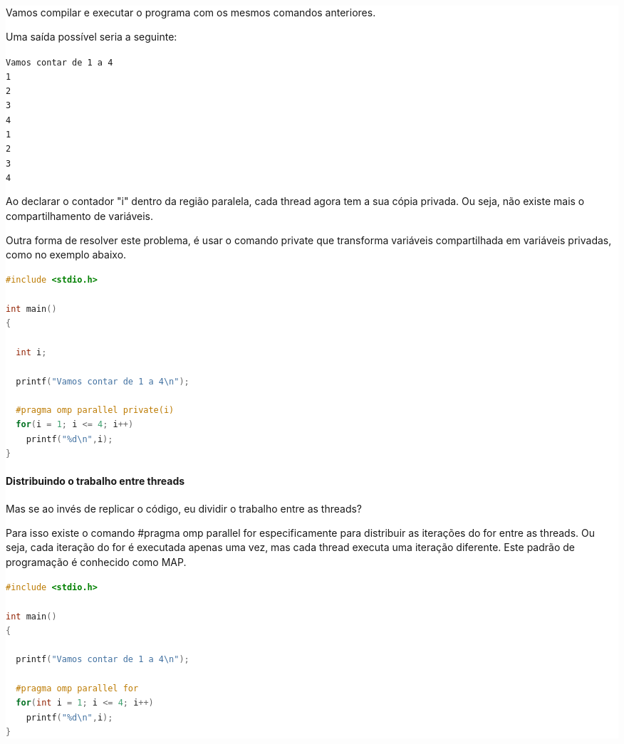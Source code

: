 Vamos compilar e executar o programa com os mesmos comandos anteriores.

Uma saída possível seria a seguinte:

```
Vamos contar de 1 a 4
1
2
3
4
1
2
3
4
```

Ao declarar o contador "i" dentro da região paralela, cada thread agora tem a sua cópia privada. Ou seja, não existe mais o compartilhamento de variáveis.

Outra forma de resolver este problema, é usar o comando private que transforma variáveis compartilhada em variáveis privadas, como no exemplo abaixo.

```c
#include <stdio.h>

int main() 
{

  int i;

  printf("Vamos contar de 1 a 4\n");

  #pragma omp parallel private(i)
  for(i = 1; i <= 4; i++)
    printf("%d\n",i);
}
```

#### Distribuindo o trabalho entre threads

Mas se ao invés de replicar o código, eu dividir o trabalho entre as threads?

Para isso existe o comando #pragma omp parallel for especificamente para distribuir as iterações do for entre as threads. Ou seja, cada iteração do for é executada apenas uma vez, mas cada thread executa uma iteração diferente. Este padrão de programação é conhecido como MAP.

```c
#include <stdio.h>

int main() 
{

  printf("Vamos contar de 1 a 4\n");

  #pragma omp parallel for
  for(int i = 1; i <= 4; i++)
    printf("%d\n",i);
}
```
